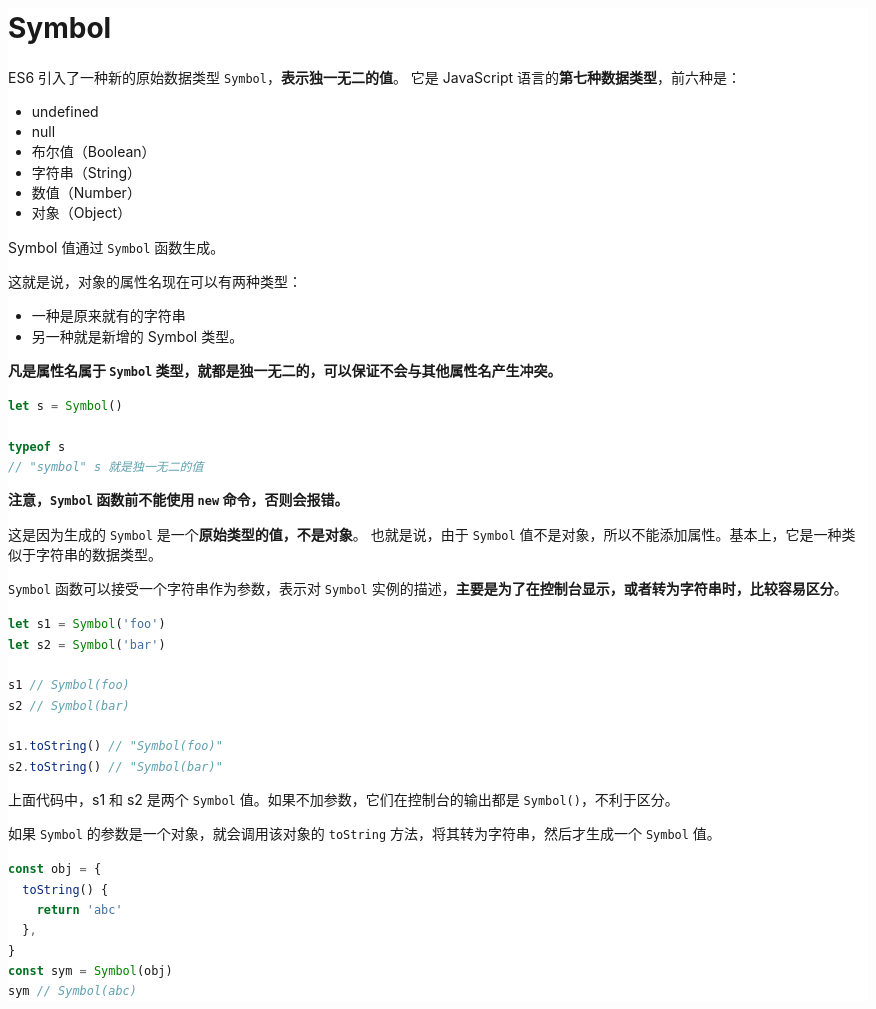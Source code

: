 # Symbol

ES6 引入了一种新的原始数据类型 `Symbol`，**表示独一无二的值**。
它是 JavaScript 语言的**第七种数据类型**，前六种是：

- undefined
- null
- 布尔值（Boolean）
- 字符串（String）
- 数值（Number）
- 对象（Object）

Symbol 值通过 `Symbol` 函数生成。

这就是说，对象的属性名现在可以有两种类型：

- 一种是原来就有的字符串
- 另一种就是新增的 Symbol 类型。

**凡是属性名属于 `Symbol` 类型，就都是独一无二的，可以保证不会与其他属性名产生冲突。**

```js
let s = Symbol()

typeof s
// "symbol" s 就是独一无二的值
```

**注意，`Symbol` 函数前不能使用 `new` 命令，否则会报错。**

这是因为生成的 `Symbol` 是一个**原始类型的值，不是对象**。
也就是说，由于 `Symbol` 值不是对象，所以不能添加属性。基本上，它是一种类似于字符串的数据类型。

`Symbol` 函数可以接受一个字符串作为参数，表示对 `Symbol` 实例的描述，**主要是为了在控制台显示，或者转为字符串时，比较容易区分**。

```js
let s1 = Symbol('foo')
let s2 = Symbol('bar')

s1 // Symbol(foo)
s2 // Symbol(bar)

s1.toString() // "Symbol(foo)"
s2.toString() // "Symbol(bar)"
```

上面代码中，s1 和 s2 是两个 `Symbol` 值。如果不加参数，它们在控制台的输出都是 `Symbol()`，不利于区分。

如果 `Symbol` 的参数是一个对象，就会调用该对象的 `toString` 方法，将其转为字符串，然后才生成一个 `Symbol` 值。

```js
const obj = {
  toString() {
    return 'abc'
  },
}
const sym = Symbol(obj)
sym // Symbol(abc)
```
